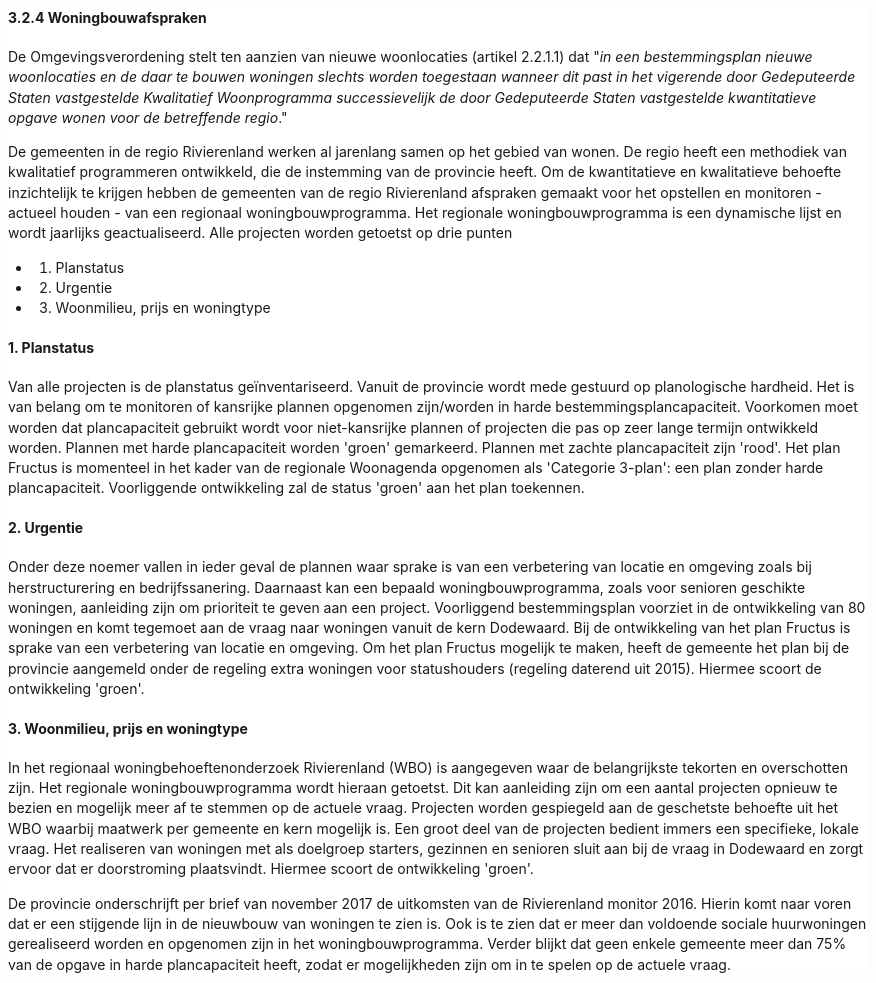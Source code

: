 #### **3.2.4 Woningbouwafspraken**

De Omgevingsverordening stelt ten aanzien van nieuwe woonlocaties (artikel 2.2.1.1) dat "*in een bestemmingsplan nieuwe woonlocaties en de daar te bouwen woningen slechts worden toegestaan wanneer dit past in het vigerende door Gedeputeerde Staten vastgestelde Kwalitatief Woonprogramma successievelijk de door Gedeputeerde Staten vastgestelde kwantitatieve opgave wonen voor de betreffende regio*."

De gemeenten in de regio Rivierenland werken al jarenlang samen op het gebied van wonen. De regio heeft een methodiek van kwalitatief programmeren ontwikkeld, die de instemming van de provincie heeft. Om de kwantitatieve en kwalitatieve behoefte inzichtelijk te krijgen hebben de gemeenten van de regio Rivierenland afspraken gemaakt voor het opstellen en monitoren - actueel houden - van een regionaal woningbouwprogramma. Het regionale woningbouwprogramma is een dynamische lijst en wordt jaarlijks geactualiseerd. Alle projecten worden getoetst op drie punten

- 1. Planstatus
- 2. Urgentie
- 3. Woonmilieu, prijs en woningtype

#### 1. Planstatus

Van alle projecten is de planstatus geïnventariseerd. Vanuit de provincie wordt mede gestuurd op planologische hardheid. Het is van belang om te monitoren of kansrijke plannen opgenomen zijn/worden in harde bestemmingsplancapaciteit. Voorkomen moet worden dat plancapaciteit gebruikt wordt voor niet-kansrijke plannen of projecten die pas op zeer lange termijn ontwikkeld worden. Plannen met harde plancapaciteit worden 'groen' gemarkeerd. Plannen met zachte plancapaciteit zijn 'rood'. Het plan Fructus is momenteel in het kader van de regionale Woonagenda opgenomen als 'Categorie 3-plan': een plan zonder harde plancapaciteit. Voorliggende ontwikkeling zal de status 'groen' aan het plan toekennen.

#### 2. Urgentie

Onder deze noemer vallen in ieder geval de plannen waar sprake is van een verbetering van locatie en omgeving zoals bij herstructurering en bedrijfssanering. Daarnaast kan een bepaald woningbouwprogramma, zoals voor senioren geschikte woningen, aanleiding zijn om prioriteit te geven aan een project. Voorliggend bestemmingsplan voorziet in de ontwikkeling van 80 woningen en komt tegemoet aan de vraag naar woningen vanuit de kern Dodewaard. Bij de ontwikkeling van het plan Fructus is sprake van een verbetering van locatie en omgeving. Om het plan Fructus mogelijk te maken, heeft de gemeente het plan bij de provincie aangemeld onder de regeling extra woningen voor statushouders (regeling daterend uit 2015). Hiermee scoort de ontwikkeling 'groen'.

#### 3. Woonmilieu, prijs en woningtype

In het regionaal woningbehoeftenonderzoek Rivierenland (WBO) is aangegeven waar de belangrijkste tekorten en overschotten zijn. Het regionale woningbouwprogramma wordt hieraan getoetst. Dit kan aanleiding zijn om een aantal projecten opnieuw te bezien en mogelijk meer af te stemmen op de actuele vraag. Projecten worden gespiegeld aan de geschetste behoefte uit het WBO waarbij maatwerk per gemeente en kern mogelijk is. Een groot deel van de projecten bedient immers een specifieke, lokale vraag. Het realiseren van woningen met als doelgroep starters, gezinnen en senioren sluit aan bij de vraag in Dodewaard en zorgt ervoor dat er doorstroming plaatsvindt. Hiermee scoort de ontwikkeling 'groen'.

De provincie onderschrijft per brief van november 2017 de uitkomsten van de Rivierenland monitor 2016. Hierin komt naar voren dat er een stijgende lijn in de nieuwbouw van woningen te zien is. Ook is te zien dat er meer dan voldoende sociale huurwoningen gerealiseerd worden en opgenomen zijn in het woningbouwprogramma. Verder blijkt dat geen enkele gemeente meer dan 75% van de opgave in harde plancapaciteit heeft, zodat er mogelijkheden zijn om in te spelen op de actuele vraag.
